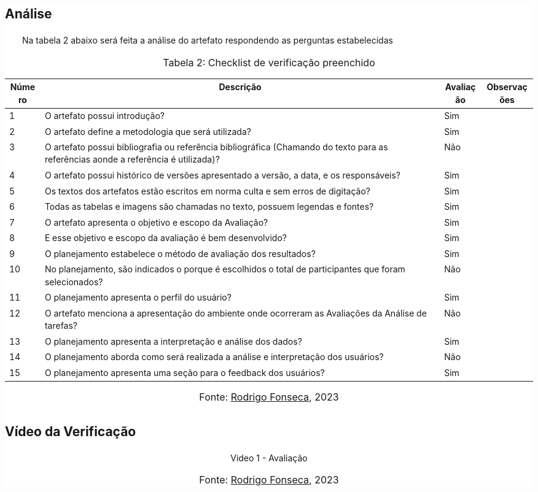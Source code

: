 ## Análise
<p align="justify">&emsp;&emsp;Na tabela 2 abaixo será feita a análise do artefato respondendo as perguntas estabelecidas</p>

<font size="3"><p style="text-align: center"> Tabela 2: Checklist de verificação preenchido</p> </font>

<center>

| Número | Descrição                                                                                              | Avaliação | Observações |
|--------|---------------------------------------------------------------------------------------------------------|----------|-------------|
| 1      | O artefato possui introdução?                                                                          |   Sim   | |
| 2      | O artefato define a metodologia que será utilizada?                                                     |   Sim   | |
| 3      | O artefato possui bibliografia ou referência bibliográfica (Chamando do texto para as referências aonde a referência é utilizada)? |  Não    | |
| 4      | O artefato possui histórico de versões apresentado a versão, a data, e os responsáveis?                 |    Sim  | |
| 5      | Os textos dos artefatos estão escritos em norma culta e sem erros de digitação?                         |    Sim  | |
| 6      | Todas as tabelas e imagens são chamadas no texto, possuem legendas e fontes?                            |    Sim | |
| 7      | O artefato apresenta o objetivo e escopo da Avaliação?                                                          |    Sim  | |
| 8      | E esse objetivo e escopo da avaliação é bem desenvolvido?   |   Sim   | |
| 9   | O planejamento estabelece o método de avaliação dos resultados?                               |    Sim  | |
| 10  | No planejamento, são indicados o porque é escolhidos o total de participantes que foram selecionados? |   Não   | |
| 11  |O planejamento apresenta o perfil do usuário? |   Sim   | |
| 12  | O artefato menciona a apresentação do ambiente onde ocorreram as Avaliações da Análise de tarefas? |   Não   | |
| 13  | O planejamento apresenta a interpretação e análise dos dados?|   Sim   | |
| 14  | O planejamento aborda como será realizada a análise e interpretação dos usuários?|     Não | |
| 15 | O planejamento apresenta uma seção para o feedback dos usuários?|   Sim   | |

</center>

<font size="3"><p style="text-align: center"> Fonte: <a href="https://github.com/leomitx10" target="_blanck">Rodrigo Fonseca</a>, 2023</p> </font>

## Vídeo da Verificação

<center>

Video 1 - Avaliação

<iframe width="560" height="315" src="https://www.youtube.com/embed/vL-yI5OIuec?si=DqX3-HolqMZGYoOl" title="YouTube video player" frameborder="0" allow="accelerometer; autoplay; clipboard-write; encrypted-media; gyroscope; picture-in-picture; web-share" allowfullscreen></iframe>

<font size="3"><p style="text-align: center"> Fonte: <a href="https://github.com/leomitx10" target="_blanck">Rodrigo Fonseca</a>, 2023</p> </font>
